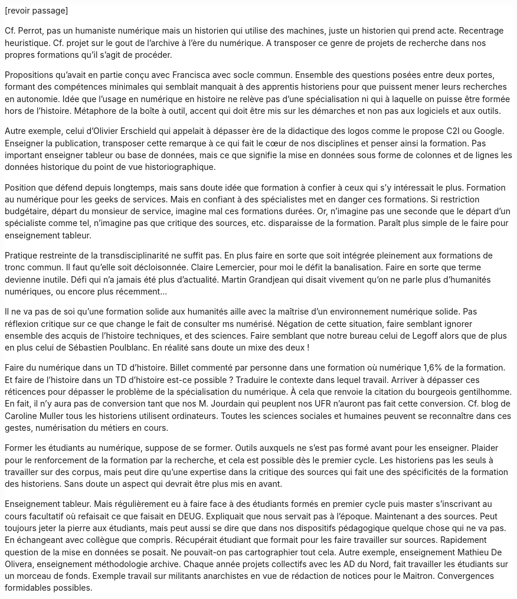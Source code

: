 [revoir passage]

Cf. Perrot, pas un humaniste numérique mais un historien qui utilise des machines, juste un historien qui prend acte. Recentrage heuristique. Cf. projet sur le gout de l’archive à l’ère du numérique. A transposer ce genre de projets de recherche dans nos propres formations qu’il s’agit de procéder.

Propositions qu’avait en partie conçu avec Francisca avec socle commun. Ensemble des questions posées entre deux portes, formant des compétences minimales qui semblait manquait à des apprentis historiens pour que puissent mener leurs recherches en autonomie. Idée que l’usage en numérique en histoire ne relève pas d’une spécialisation ni qui à laquelle on puisse être formée hors de l’histoire. Métaphore de la boîte à outil, accent qui doit être mis sur les démarches et non pas aux logiciels et aux outils.

Autre exemple, celui d’Olivier Erschield qui appelait à dépasser ère de la didactique des logos comme le propose C2I ou Google. Enseigner la publication, transposer cette remarque à ce qui fait le cœur de nos disciplines et penser ainsi la formation. Pas important enseigner tableur ou base de données, mais ce que signifie la mise en données sous forme de colonnes et de lignes les données historique du point de vue historiographique. 

Position que défend depuis longtemps, mais sans doute idée que formation à confier à ceux qui s’y intéressait le plus. Formation au numérique pour les geeks de services. Mais en confiant à des spécialistes met en danger ces formations. Si restriction budgétaire, départ du monsieur de service, imagine mal ces formations durées. Or, n’imagine pas une seconde que le départ d’un spécialiste comme tel, n’imagine pas que critique des sources, etc. disparaisse de la formation. Paraît plus simple de le faire pour enseignement tableur.

Pratique restreinte de la transdisciplinarité ne suffit pas. En plus faire en sorte que soit intégrée pleinement aux formations de tronc commun. Il faut qu’elle soit décloisonnée. Claire Lemercier, pour moi le défit la banalisation. Faire en sorte que terme devienne inutile. Défi qui n’a jamais été plus d’actualité. Martin Grandjean qui disait vivement qu’on ne parle plus d’humanités numériques, ou encore plus récemment...

Il ne va pas de soi qu’une formation solide aux humanités aille avec la maîtrise d’un environnement numérique solide. Pas réflexion critique sur ce que change le fait de consulter ms numérisé. Négation de cette situation, faire semblant ignorer ensemble des acquis de l’histoire techniques, et des sciences. Faire semblant que notre bureau celui de Legoff alors que de plus en plus celui de Sébastien Poulblanc. En réalité sans doute un mixe des deux !

Faire du numérique dans un TD d’histoire. Billet commenté par personne dans une formation où numérique 1,6% de la formation. Et faire de l’histoire dans un TD d’histoire est-ce possible ? Traduire le contexte dans lequel travail. Arriver à dépasser ces réticences pour dépasser le problème de la spécialisation du numérique. À cela que renvoie la citation du bourgeois gentilhomme. En fait, il n’y aura pas de conversion tant que nos M. Jourdain qui peuplent nos UFR n’auront pas fait cette conversion. Cf. blog de Caroline Muller tous les historiens utilisent ordinateurs. Toutes les sciences sociales et humaines peuvent se reconnaître dans ces gestes, numérisation du métiers en cours.

Former les étudiants au numérique, suppose de se former. Outils auxquels ne s’est pas formé avant pour les enseigner. Plaider pour le renforcement de la formation par la recherche, et cela est possible dès le premier cycle. Les historiens pas les seuls à travailler sur des corpus, mais peut dire qu’une expertise dans la critique des sources qui fait une des spécificités de la formation des historiens. Sans doute un aspect qui devrait être plus mis en avant.

Enseignement tableur. Mais régulièrement eu à faire face à des étudiants formés en premier cycle puis master s’inscrivant au cours facultatif où refaisait ce que faisait en DEUG. Expliquait que nous servait pas à l’époque. Maintenant a des sources. Peut toujours jeter la pierre aux étudiants, mais peut aussi se dire que dans nos dispositifs pédagogique quelque chose qui ne va pas. En échangeant avec collègue que compris. Récupérait étudiant que formait pour les faire travailler sur sources. Rapidement question de la mise en données se posait. Ne pouvait-on pas cartographier tout cela. Autre exemple, enseignement Mathieu De Olivera, enseignement méthodologie archive. Chaque année projets collectifs avec les AD du Nord, fait travailler les étudiants sur un morceau de fonds. Exemple travail sur militants anarchistes en vue de rédaction de notices pour le Maitron. Convergences formidables possibles.

